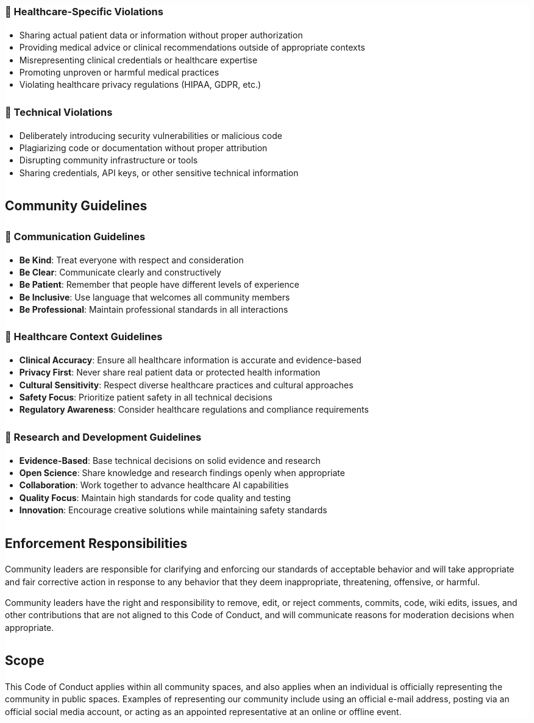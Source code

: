 ### 🚫 Healthcare-Specific Violations
- Sharing actual patient data or information without proper authorization
- Providing medical advice or clinical recommendations outside of appropriate contexts
- Misrepresenting clinical credentials or healthcare expertise
- Promoting unproven or harmful medical practices
- Violating healthcare privacy regulations (HIPAA, GDPR, etc.)

### 🚫 Technical Violations
- Deliberately introducing security vulnerabilities or malicious code
- Plagiarizing code or documentation without proper attribution
- Disrupting community infrastructure or tools
- Sharing credentials, API keys, or other sensitive technical information

## Community Guidelines

### 💬 Communication Guidelines
- **Be Kind**: Treat everyone with respect and consideration
- **Be Clear**: Communicate clearly and constructively
- **Be Patient**: Remember that people have different levels of experience
- **Be Inclusive**: Use language that welcomes all community members
- **Be Professional**: Maintain professional standards in all interactions

### 🏥 Healthcare Context Guidelines
- **Clinical Accuracy**: Ensure all healthcare information is accurate and evidence-based
- **Privacy First**: Never share real patient data or protected health information
- **Cultural Sensitivity**: Respect diverse healthcare practices and cultural approaches
- **Safety Focus**: Prioritize patient safety in all technical decisions
- **Regulatory Awareness**: Consider healthcare regulations and compliance requirements

### 🔬 Research and Development Guidelines
- **Evidence-Based**: Base technical decisions on solid evidence and research
- **Open Science**: Share knowledge and research findings openly when appropriate
- **Collaboration**: Work together to advance healthcare AI capabilities
- **Quality Focus**: Maintain high standards for code quality and testing
- **Innovation**: Encourage creative solutions while maintaining safety standards

## Enforcement Responsibilities

Community leaders are responsible for clarifying and enforcing our standards of acceptable behavior and will take appropriate and fair corrective action in response to any behavior that they deem inappropriate, threatening, offensive, or harmful.

Community leaders have the right and responsibility to remove, edit, or reject comments, commits, code, wiki edits, issues, and other contributions that are not aligned to this Code of Conduct, and will communicate reasons for moderation decisions when appropriate.

## Scope

This Code of Conduct applies within all community spaces, and also applies when an individual is officially representing the community in public spaces. Examples of representing our community include using an official e-mail address, posting via an official social media account, or acting as an appointed representative at an online or offline event.
